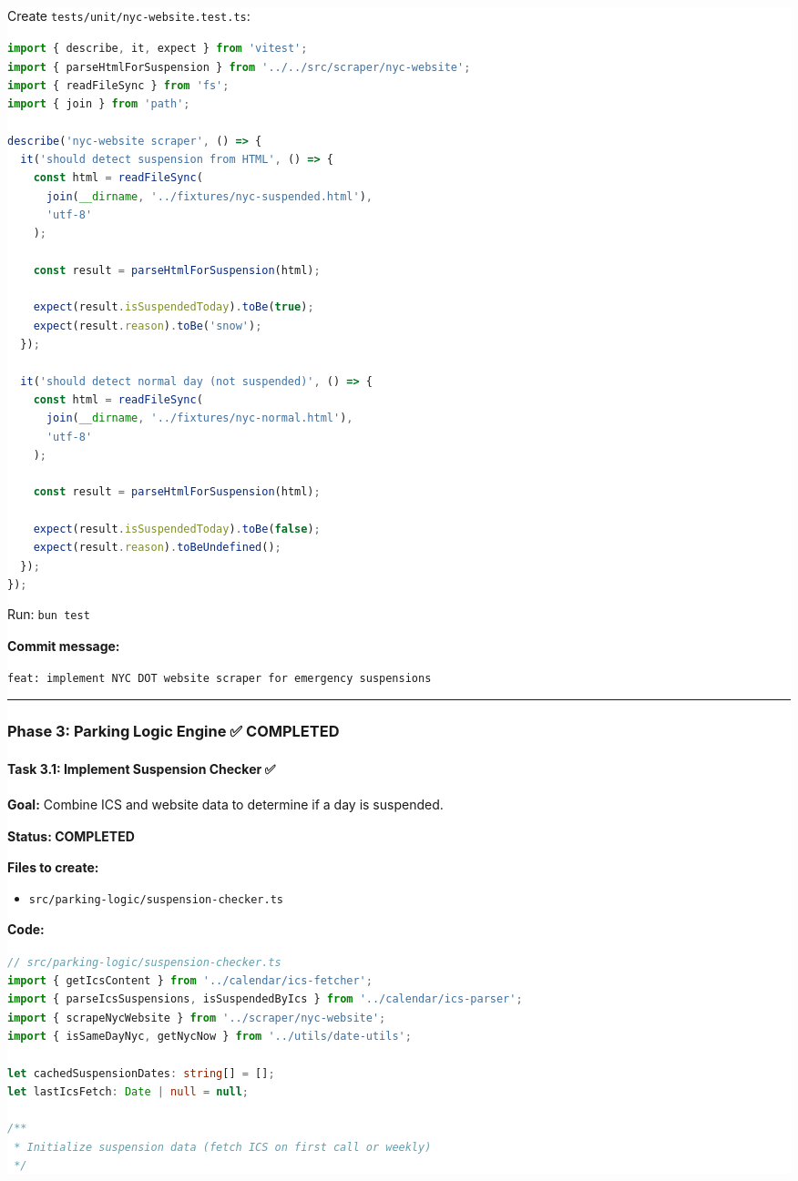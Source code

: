 Create `tests/unit/nyc-website.test.ts`:
```typescript
import { describe, it, expect } from 'vitest';
import { parseHtmlForSuspension } from '../../src/scraper/nyc-website';
import { readFileSync } from 'fs';
import { join } from 'path';

describe('nyc-website scraper', () => {
  it('should detect suspension from HTML', () => {
    const html = readFileSync(
      join(__dirname, '../fixtures/nyc-suspended.html'),
      'utf-8'
    );

    const result = parseHtmlForSuspension(html);

    expect(result.isSuspendedToday).toBe(true);
    expect(result.reason).toBe('snow');
  });

  it('should detect normal day (not suspended)', () => {
    const html = readFileSync(
      join(__dirname, '../fixtures/nyc-normal.html'),
      'utf-8'
    );

    const result = parseHtmlForSuspension(html);

    expect(result.isSuspendedToday).toBe(false);
    expect(result.reason).toBeUndefined();
  });
});
```

Run: `bun test`

**Commit message:**
```
feat: implement NYC DOT website scraper for emergency suspensions
```

---

### Phase 3: Parking Logic Engine ✅ COMPLETED

#### Task 3.1: Implement Suspension Checker ✅
**Goal:** Combine ICS and website data to determine if a day is suspended.

**Status: COMPLETED**

**Files to create:**
- `src/parking-logic/suspension-checker.ts`

**Code:**
```typescript
// src/parking-logic/suspension-checker.ts
import { getIcsContent } from '../calendar/ics-fetcher';
import { parseIcsSuspensions, isSuspendedByIcs } from '../calendar/ics-parser';
import { scrapeNycWebsite } from '../scraper/nyc-website';
import { isSameDayNyc, getNycNow } from '../utils/date-utils';

let cachedSuspensionDates: string[] = [];
let lastIcsFetch: Date | null = null;

/**
 * Initialize suspension data (fetch ICS on first call or weekly)
 */
```